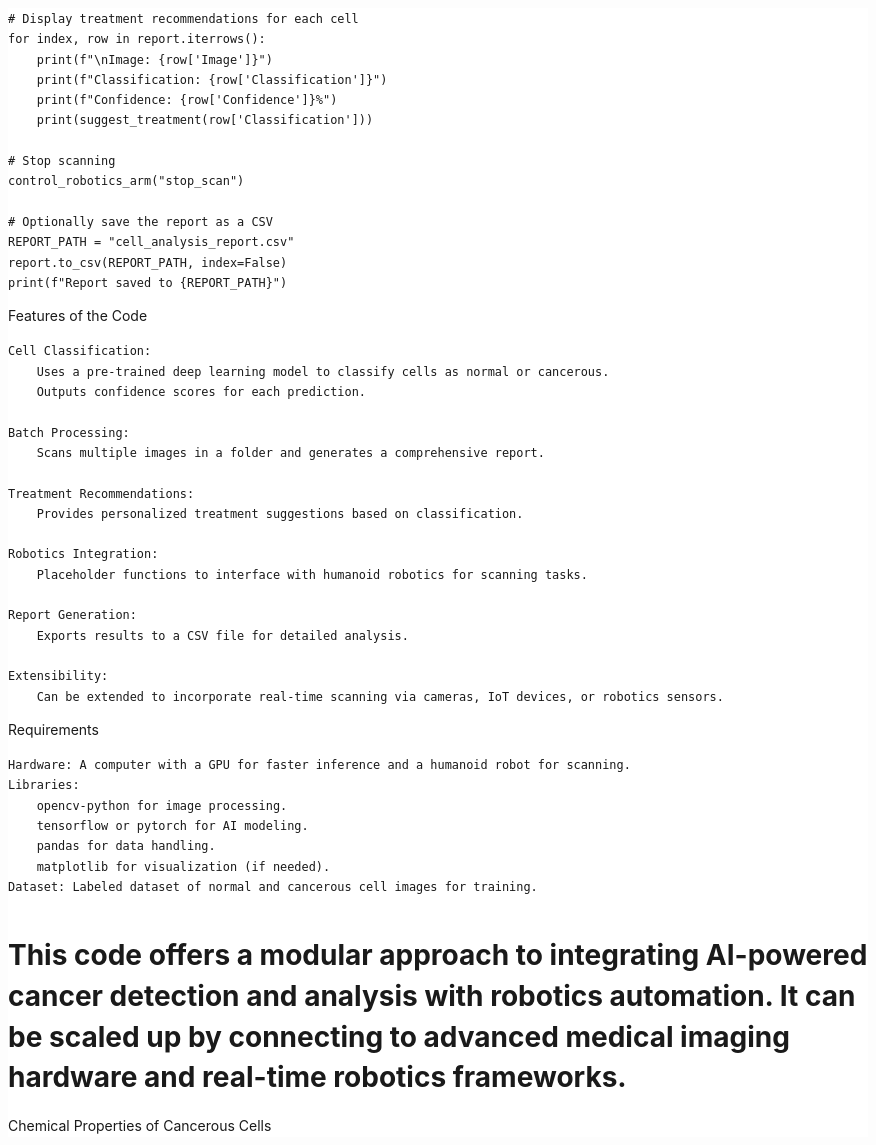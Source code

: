     # Display treatment recommendations for each cell
    for index, row in report.iterrows():
        print(f"\nImage: {row['Image']}")
        print(f"Classification: {row['Classification']}")
        print(f"Confidence: {row['Confidence']}%")
        print(suggest_treatment(row['Classification']))
    
    # Stop scanning
    control_robotics_arm("stop_scan")

    # Optionally save the report as a CSV
    REPORT_PATH = "cell_analysis_report.csv"
    report.to_csv(REPORT_PATH, index=False)
    print(f"Report saved to {REPORT_PATH}")

Features of the Code

    Cell Classification:
        Uses a pre-trained deep learning model to classify cells as normal or cancerous.
        Outputs confidence scores for each prediction.

    Batch Processing:
        Scans multiple images in a folder and generates a comprehensive report.

    Treatment Recommendations:
        Provides personalized treatment suggestions based on classification.

    Robotics Integration:
        Placeholder functions to interface with humanoid robotics for scanning tasks.

    Report Generation:
        Exports results to a CSV file for detailed analysis.

    Extensibility:
        Can be extended to incorporate real-time scanning via cameras, IoT devices, or robotics sensors.

Requirements

    Hardware: A computer with a GPU for faster inference and a humanoid robot for scanning.
    Libraries:
        opencv-python for image processing.
        tensorflow or pytorch for AI modeling.
        pandas for data handling.
        matplotlib for visualization (if needed).
    Dataset: Labeled dataset of normal and cancerous cell images for training.

This code offers a modular approach to integrating AI-powered cancer detection and analysis with robotics automation. It can be scaled up by connecting to advanced medical imaging hardware and real-time robotics frameworks.
================
Chemical Properties of Cancerous Cells
